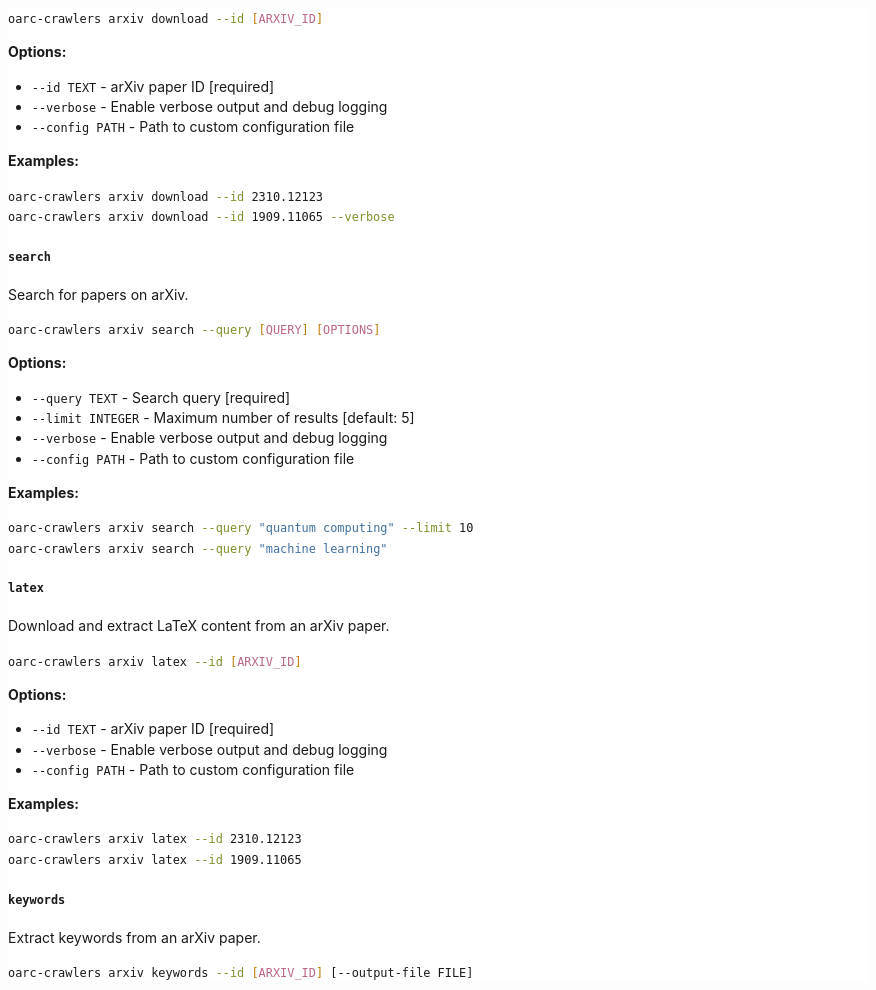 ```bash
oarc-crawlers arxiv download --id [ARXIV_ID]
```

**Options:**
- `--id TEXT` - arXiv paper ID [required]
- `--verbose` - Enable verbose output and debug logging
- `--config PATH` - Path to custom configuration file

**Examples:**
```bash
oarc-crawlers arxiv download --id 2310.12123
oarc-crawlers arxiv download --id 1909.11065 --verbose
```

#### `search`

Search for papers on arXiv.

```bash
oarc-crawlers arxiv search --query [QUERY] [OPTIONS]
```

**Options:**
- `--query TEXT` - Search query [required]
- `--limit INTEGER` - Maximum number of results [default: 5]
- `--verbose` - Enable verbose output and debug logging
- `--config PATH` - Path to custom configuration file

**Examples:**
```bash
oarc-crawlers arxiv search --query "quantum computing" --limit 10
oarc-crawlers arxiv search --query "machine learning"
```

#### `latex`

Download and extract LaTeX content from an arXiv paper.

```bash
oarc-crawlers arxiv latex --id [ARXIV_ID]
```

**Options:**
- `--id TEXT` - arXiv paper ID [required]
- `--verbose` - Enable verbose output and debug logging
- `--config PATH` - Path to custom configuration file

**Examples:**
```bash
oarc-crawlers arxiv latex --id 2310.12123
oarc-crawlers arxiv latex --id 1909.11065
```

#### `keywords`

Extract keywords from an arXiv paper.

```bash
oarc-crawlers arxiv keywords --id [ARXIV_ID] [--output-file FILE]
```
